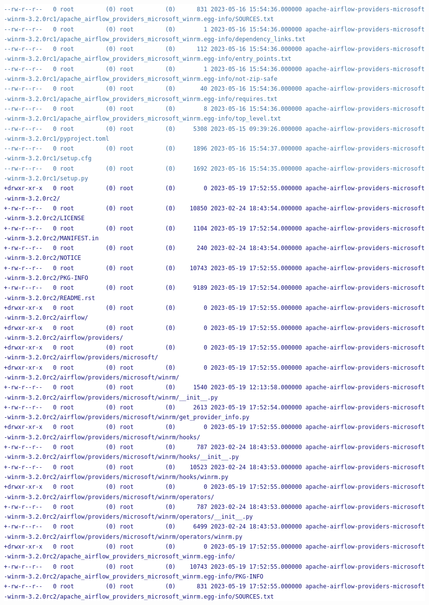 ```diff
--rw-r--r--   0 root         (0) root         (0)      831 2023-05-16 15:54:36.000000 apache-airflow-providers-microsoft-winrm-3.2.0rc1/apache_airflow_providers_microsoft_winrm.egg-info/SOURCES.txt
--rw-r--r--   0 root         (0) root         (0)        1 2023-05-16 15:54:36.000000 apache-airflow-providers-microsoft-winrm-3.2.0rc1/apache_airflow_providers_microsoft_winrm.egg-info/dependency_links.txt
--rw-r--r--   0 root         (0) root         (0)      112 2023-05-16 15:54:36.000000 apache-airflow-providers-microsoft-winrm-3.2.0rc1/apache_airflow_providers_microsoft_winrm.egg-info/entry_points.txt
--rw-r--r--   0 root         (0) root         (0)        1 2023-05-16 15:54:36.000000 apache-airflow-providers-microsoft-winrm-3.2.0rc1/apache_airflow_providers_microsoft_winrm.egg-info/not-zip-safe
--rw-r--r--   0 root         (0) root         (0)       40 2023-05-16 15:54:36.000000 apache-airflow-providers-microsoft-winrm-3.2.0rc1/apache_airflow_providers_microsoft_winrm.egg-info/requires.txt
--rw-r--r--   0 root         (0) root         (0)        8 2023-05-16 15:54:36.000000 apache-airflow-providers-microsoft-winrm-3.2.0rc1/apache_airflow_providers_microsoft_winrm.egg-info/top_level.txt
--rw-r--r--   0 root         (0) root         (0)     5308 2023-05-15 09:39:26.000000 apache-airflow-providers-microsoft-winrm-3.2.0rc1/pyproject.toml
--rw-r--r--   0 root         (0) root         (0)     1896 2023-05-16 15:54:37.000000 apache-airflow-providers-microsoft-winrm-3.2.0rc1/setup.cfg
--rw-r--r--   0 root         (0) root         (0)     1692 2023-05-16 15:54:35.000000 apache-airflow-providers-microsoft-winrm-3.2.0rc1/setup.py
+drwxr-xr-x   0 root         (0) root         (0)        0 2023-05-19 17:52:55.000000 apache-airflow-providers-microsoft-winrm-3.2.0rc2/
+-rw-r--r--   0 root         (0) root         (0)    10850 2023-02-24 18:43:54.000000 apache-airflow-providers-microsoft-winrm-3.2.0rc2/LICENSE
+-rw-r--r--   0 root         (0) root         (0)     1104 2023-05-19 17:52:54.000000 apache-airflow-providers-microsoft-winrm-3.2.0rc2/MANIFEST.in
+-rw-r--r--   0 root         (0) root         (0)      240 2023-02-24 18:43:54.000000 apache-airflow-providers-microsoft-winrm-3.2.0rc2/NOTICE
+-rw-r--r--   0 root         (0) root         (0)    10743 2023-05-19 17:52:55.000000 apache-airflow-providers-microsoft-winrm-3.2.0rc2/PKG-INFO
+-rw-r--r--   0 root         (0) root         (0)     9189 2023-05-19 17:52:54.000000 apache-airflow-providers-microsoft-winrm-3.2.0rc2/README.rst
+drwxr-xr-x   0 root         (0) root         (0)        0 2023-05-19 17:52:55.000000 apache-airflow-providers-microsoft-winrm-3.2.0rc2/airflow/
+drwxr-xr-x   0 root         (0) root         (0)        0 2023-05-19 17:52:55.000000 apache-airflow-providers-microsoft-winrm-3.2.0rc2/airflow/providers/
+drwxr-xr-x   0 root         (0) root         (0)        0 2023-05-19 17:52:55.000000 apache-airflow-providers-microsoft-winrm-3.2.0rc2/airflow/providers/microsoft/
+drwxr-xr-x   0 root         (0) root         (0)        0 2023-05-19 17:52:55.000000 apache-airflow-providers-microsoft-winrm-3.2.0rc2/airflow/providers/microsoft/winrm/
+-rw-r--r--   0 root         (0) root         (0)     1540 2023-05-19 12:13:58.000000 apache-airflow-providers-microsoft-winrm-3.2.0rc2/airflow/providers/microsoft/winrm/__init__.py
+-rw-r--r--   0 root         (0) root         (0)     2613 2023-05-19 17:52:54.000000 apache-airflow-providers-microsoft-winrm-3.2.0rc2/airflow/providers/microsoft/winrm/get_provider_info.py
+drwxr-xr-x   0 root         (0) root         (0)        0 2023-05-19 17:52:55.000000 apache-airflow-providers-microsoft-winrm-3.2.0rc2/airflow/providers/microsoft/winrm/hooks/
+-rw-r--r--   0 root         (0) root         (0)      787 2023-02-24 18:43:53.000000 apache-airflow-providers-microsoft-winrm-3.2.0rc2/airflow/providers/microsoft/winrm/hooks/__init__.py
+-rw-r--r--   0 root         (0) root         (0)    10523 2023-02-24 18:43:53.000000 apache-airflow-providers-microsoft-winrm-3.2.0rc2/airflow/providers/microsoft/winrm/hooks/winrm.py
+drwxr-xr-x   0 root         (0) root         (0)        0 2023-05-19 17:52:55.000000 apache-airflow-providers-microsoft-winrm-3.2.0rc2/airflow/providers/microsoft/winrm/operators/
+-rw-r--r--   0 root         (0) root         (0)      787 2023-02-24 18:43:53.000000 apache-airflow-providers-microsoft-winrm-3.2.0rc2/airflow/providers/microsoft/winrm/operators/__init__.py
+-rw-r--r--   0 root         (0) root         (0)     6499 2023-02-24 18:43:53.000000 apache-airflow-providers-microsoft-winrm-3.2.0rc2/airflow/providers/microsoft/winrm/operators/winrm.py
+drwxr-xr-x   0 root         (0) root         (0)        0 2023-05-19 17:52:55.000000 apache-airflow-providers-microsoft-winrm-3.2.0rc2/apache_airflow_providers_microsoft_winrm.egg-info/
+-rw-r--r--   0 root         (0) root         (0)    10743 2023-05-19 17:52:55.000000 apache-airflow-providers-microsoft-winrm-3.2.0rc2/apache_airflow_providers_microsoft_winrm.egg-info/PKG-INFO
+-rw-r--r--   0 root         (0) root         (0)      831 2023-05-19 17:52:55.000000 apache-airflow-providers-microsoft-winrm-3.2.0rc2/apache_airflow_providers_microsoft_winrm.egg-info/SOURCES.txt
```